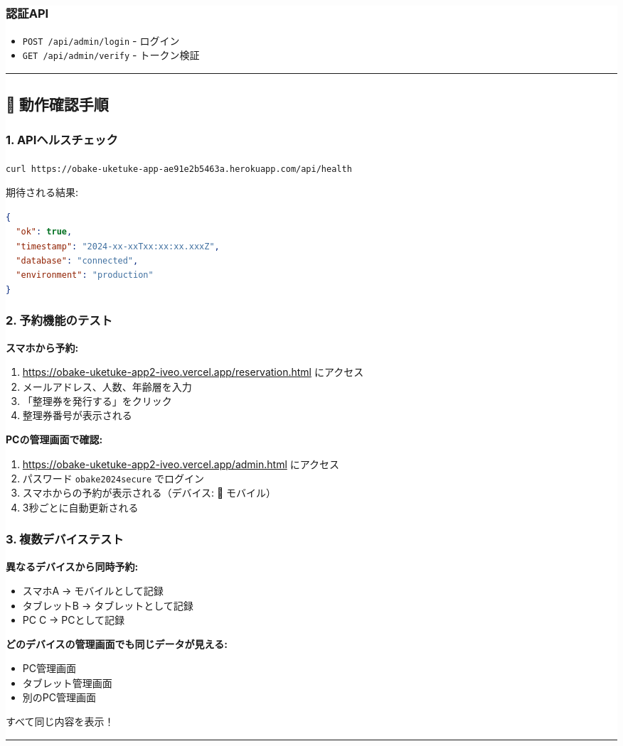 ### 認証API
- `POST /api/admin/login` - ログイン
- `GET /api/admin/verify` - トークン検証

---

## 🧪 動作確認手順

### 1. APIヘルスチェック
```bash
curl https://obake-uketuke-app-ae91e2b5463a.herokuapp.com/api/health
```

期待される結果:
```json
{
  "ok": true,
  "timestamp": "2024-xx-xxTxx:xx:xx.xxxZ",
  "database": "connected",
  "environment": "production"
}
```

### 2. 予約機能のテスト

**スマホから予約:**
1. https://obake-uketuke-app2-iveo.vercel.app/reservation.html にアクセス
2. メールアドレス、人数、年齢層を入力
3. 「整理券を発行する」をクリック
4. 整理券番号が表示される

**PCの管理画面で確認:**
1. https://obake-uketuke-app2-iveo.vercel.app/admin.html にアクセス
2. パスワード `obake2024secure` でログイン
3. スマホからの予約が表示される（デバイス: 📱 モバイル）
4. 3秒ごとに自動更新される

### 3. 複数デバイステスト

**異なるデバイスから同時予約:**
- スマホA → モバイルとして記録
- タブレットB → タブレットとして記録
- PC C → PCとして記録

**どのデバイスの管理画面でも同じデータが見える:**
- PC管理画面
- タブレット管理画面
- 別のPC管理画面

すべて同じ内容を表示！

---
